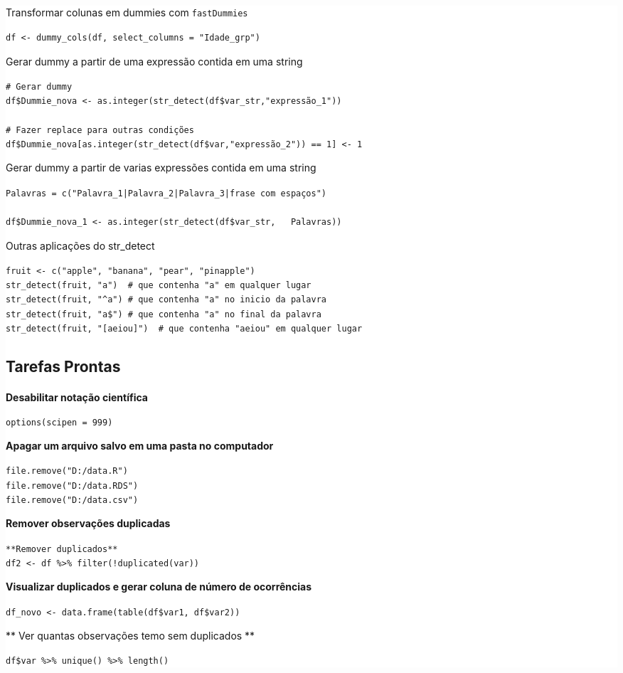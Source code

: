 Transformar colunas em dummies com  `fastDummies`
```
df <- dummy_cols(df, select_columns = "Idade_grp")
```

Gerar dummy a partir de uma expressão contida em uma string
```
# Gerar dummy
df$Dummie_nova <- as.integer(str_detect(df$var_str,"expressão_1"))

# Fazer replace para outras condições
df$Dummie_nova[as.integer(str_detect(df$var,"expressão_2")) == 1] <- 1
```

Gerar dummy a partir de varias expressões contida em uma string
```
Palavras = c("Palavra_1|Palavra_2|Palavra_3|frase com espaços")

df$Dummie_nova_1 <- as.integer(str_detect(df$var_str,   Palavras))
```

Outras aplicações do str_detect
```
fruit <- c("apple", "banana", "pear", "pinapple")
str_detect(fruit, "a")  # que contenha "a" em qualquer lugar
str_detect(fruit, "^a") # que contenha "a" no inicio da palavra
str_detect(fruit, "a$") # que contenha "a" no final da palavra
str_detect(fruit, "[aeiou]")  # que contenha "aeiou" em qualquer lugar
```

## Tarefas Prontas

**Desabilitar notação científica**
```
options(scipen = 999)
```

**Apagar um arquivo salvo em uma pasta no computador**
```
file.remove("D:/data.R")
file.remove("D:/data.RDS")
file.remove("D:/data.csv")
```

**Remover observações duplicadas**
```
**Remover duplicados**       
df2 <- df %>% filter(!duplicated(var))   
```

**Visualizar duplicados e gerar coluna de número de ocorrências**
```
df_novo <- data.frame(table(df$var1, df$var2))
```


** Ver quantas observações temo sem duplicados **
```
df$var %>% unique() %>% length() 
```
